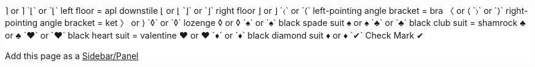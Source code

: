 <td>⌉ or ⌉</td>
</tr>
<tr>
<td>`&#8970;` or `&lfloor;`</td>
<td>left floor = apl downstile</td>
<td>⌊ or ⌊</td>
</tr>
<tr>
<td>`&#8971;` or `&rfloor;`</td>
<td>right floor</td>
<td>⌋ or ⌋</td>
</tr>
<tr>
<td>`&#9001;` or `&lang;`</td>
<td>left-pointing angle bracket = bra</td>
<td>〈 or ⟨</td>
</tr>
<tr>
<td>`&#9002;` or `&rang;`</td>
<td>right-pointing angle bracket = ket</td>
<td>〉 or ⟩</td>
</tr>
<tr>
<td>`&#9674;` or `&loz;`</td>
<td>lozenge</td>
<td>◊ or ◊</td>
</tr>
<tr>
<td>`&#9824;` or `&spades;`</td>
<td>black spade suit</td>
<td>♠ or ♠</td>
</tr>
<tr>
<td>`&#9827;` or `&clubs;`</td>
<td>black club suit = shamrock</td>
<td>♣ or ♣</td>
</tr>
<tr>
<td>`&#9829;` or `&hearts;`</td>
<td>black heart suit = valentine</td>
<td>♥ or ♥</td>
</tr>
<tr>
<td>`&#9830;` or `&diams;`</td>
<td>black diamond suit</td>
<td>♦ or ♦</td>
</tr>
<tr>
<td>`&#10004;`</td>
<td>Check Mark</td>
<td>✔</td>
</tr>
</tbody>
</table>

Add this page as a <a title="HTMLCodes" rel="sidebar" href="http://tntluoma.com/files/codes.htm">Sidebar/Panel</a>
